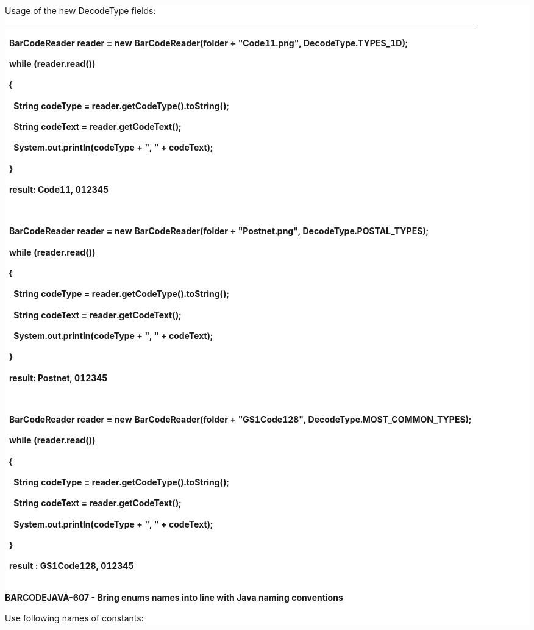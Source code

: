 Usage of the new DecodeType fields:

|<p>BarCodeReader reader = new BarCodeReader(folder + "Code11.png", DecodeType.TYPES_1D);</p><p>while (reader.read())</p><p>{</p><p>` `String codeType = reader.getCodeType().toString();</p><p>` `String codeText = reader.getCodeText();</p><p>` `System.out.println(codeType + ", " + codeText);</p><p>}</p><p>result: Code11, 012345</p><p> </p><p>BarCodeReader reader = new BarCodeReader(folder + "Postnet.png", DecodeType.POSTAL_TYPES);</p><p>while (reader.read())</p><p>{</p><p>` `String codeType = reader.getCodeType().toString();</p><p>` `String codeText = reader.getCodeText();</p><p>` `System.out.println(codeType + ", " + codeText);</p><p>}</p><p>result: Postnet, 012345</p><p> </p><p>BarCodeReader reader = new BarCodeReader(folder + "GS1Code128", DecodeType.MOST_COMMON_TYPES);</p><p>while (reader.read())</p><p>{</p><p>` `String codeType = reader.getCodeType().toString();</p><p>` `String codeText = reader.getCodeText();</p><p>` `System.out.println(codeType + ", " + codeText);</p><p>}</p><p>result : GS1Code128, 012345</p>|
| :- |
**BARCODEJAVA-607 - Bring enums names into line with Java naming conventions**

Use following names of constants:


